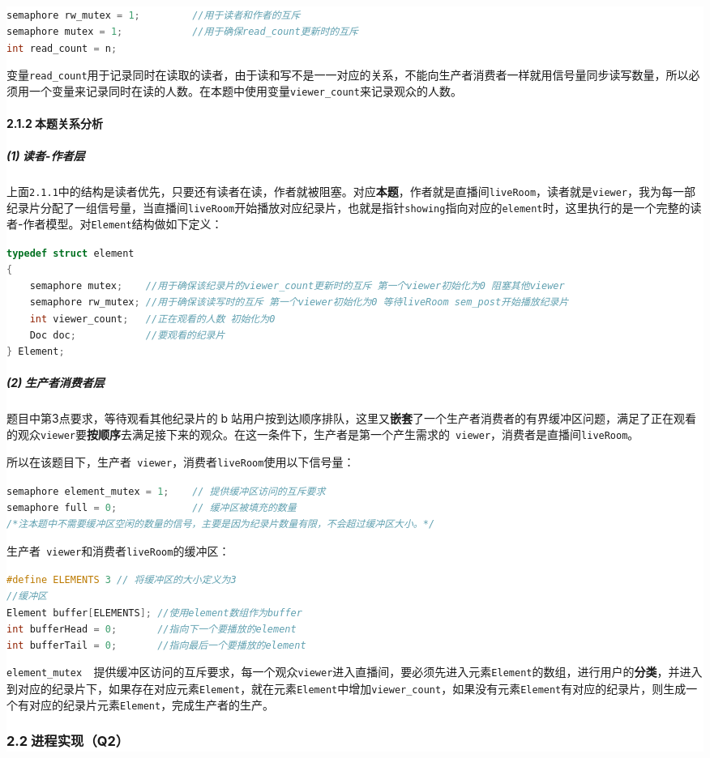 ```c
semaphore rw_mutex = 1;			//用于读者和作者的互斥
semaphore mutex = 1;			//用于确保read_count更新时的互斥
int read_count = n;
```

变量`read_count`用于记录同时在读取的读者，由于读和写不是一一对应的关系，不能向生产者消费者一样就用信号量同步读写数量，所以必须用一个变量来记录同时在读的人数。在本题中使用变量`viewer_count`来记录观众的人数。



#### 2.1.2 本题关系分析

##### (1) 读者-作者层

上面`2.1.1`中的结构是读者优先，只要还有读者在读，作者就被阻塞。对应**本题**，作者就是直播间`liveRoom`，读者就是`viewer`，我为每一部纪录片分配了一组信号量，当直播间`liveRoom`开始播放对应纪录片，也就是指针`showing`指向对应的`element`时，这里执行的是一个完整的读者-作者模型。对`Element`结构做如下定义：

```c
typedef struct element
{
    semaphore mutex;    //用于确保该纪录片的viewer_count更新时的互斥 第一个viewer初始化为0 阻塞其他viewer
    semaphore rw_mutex; //用于确保该读写时的互斥 第一个viewer初始化为0 等待liveRoom sem_post开始播放纪录片
    int viewer_count;   //正在观看的人数 初始化为0
    Doc doc;            //要观看的纪录片
} Element;
```



##### (2) 生产者消费者层

题目中第3点要求，等待观看其他纪录片的 b 站用户按到达顺序排队，这里又**嵌套**了一个生产者消费者的有界缓冲区问题，满足了正在观看的观众`viewer`要**按顺序**去满足接下来的观众。在这一条件下，生产者是第一个产生需求的` viewer`，消费者是直播间`liveRoom`。

所以在该题目下，生产者` viewer`，消费者`liveRoom`使用以下信号量：

```c
semaphore element_mutex = 1; 	// 提供缓冲区访问的互斥要求
semaphore full = 0;   			// 缓冲区被填充的数量
/*注本题中不需要缓冲区空闲的数量的信号，主要是因为纪录片数量有限，不会超过缓冲区大小。*/
```

生产者` viewer`和消费者`liveRoom`的缓冲区：

```c
#define ELEMENTS 3 // 将缓冲区的大小定义为3
//缓冲区
Element buffer[ELEMENTS]; //使用element数组作为buffer
int bufferHead = 0;       //指向下一个要播放的element
int bufferTail = 0;       //指向最后一个要播放的element
```

`element_mutex  `提供缓冲区访问的互斥要求，每一个观众`viewer`进入直播间，要必须先进入元素`Element`的数组，进行用户的**分类**，并进入到对应的纪录片下，如果存在对应元素`Element`，就在元素`Element`中增加`viewer_count`，如果没有元素`Element`有对应的纪录片，则生成一个有对应的纪录片元素`Element`，完成生产者的生产。



### 2.2 进程实现（Q2）
